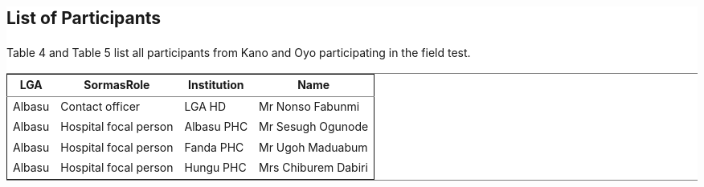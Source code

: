 ## List of Participants

Table 4 and Table 5 list all participants from Kano and Oyo participating in the field test.


<table border="2" cellspacing="0" cellpadding="6" rules="groups" frame="hsides">


<colgroup>
<col  class="left" />

<col  class="left" />

<col  class="left" />

<col  class="left" />
</colgroup>
<thead>
<tr>
<th scope="col" class="left">LGA</th>
<th scope="col" class="left">SormasRole</th>
<th scope="col" class="left">Institution</th>
<th scope="col" class="left">Name</th>
</tr>
</thead>

<tbody>
<tr>
<td class="left">Albasu</td>
<td class="left">Contact officer</td>
<td class="left">LGA HD</td>
<td class="left">Mr Nonso Fabunmi</td>
</tr>


<tr>
<td class="left">Albasu</td>
<td class="left">Hospital focal person</td>
<td class="left">Albasu PHC</td>
<td class="left">Mr Sesugh Ogunode</td>
</tr>


<tr>
<td class="left">Albasu</td>
<td class="left">Hospital focal person</td>
<td class="left">Fanda PHC</td>
<td class="left">Mr Ugoh Maduabum</td>
</tr>


<tr>
<td class="left">Albasu</td>
<td class="left">Hospital focal person</td>
<td class="left">Hungu PHC</td>
<td class="left">Mrs Chiburem Dabiri</td>
</tr>
